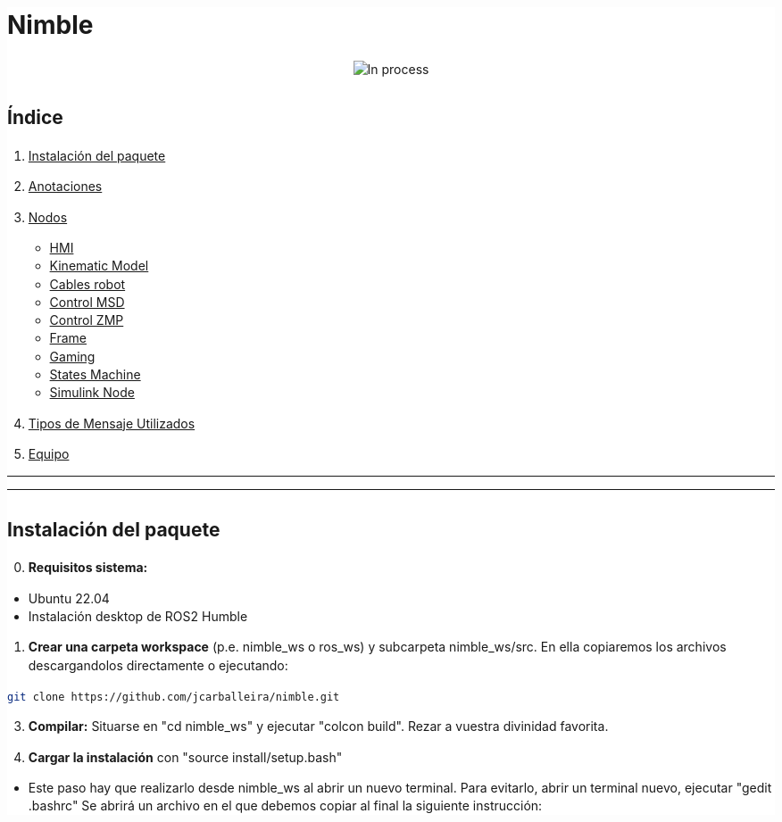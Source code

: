 # Nimble



<div align="center">
<img width=100px src="https://img.shields.io/badge/status-in%20process-orange" alt="In process"></a>


</div>

## Índice

1. [Instalación del paquete](#instalación-del-paquete)

2. [Anotaciones](#anotaciones)

3. [Nodos](#nodos)
   * [HMI](https://github.com/jcarballeira/nimble/blob/HMI/docs/hmi.md)
   * [Kinematic Model](https://github.com/jcarballeira/nimble/blob/HMI/docs/kinematic_model.md)
   * [Cables robot](https://github.com/jcarballeira/nimble/blob/HMI/docs/cables_robot.md)
   * [Control MSD](https://github.com/jcarballeira/nimble/blob/HMI/docs/Control_MSD.md)
   * [Control ZMP](https://github.com/jcarballeira/nimble/blob/HMI/docs/Control_ZMP.md)
   * [Frame](https://github.com/jcarballeira/nimble/blob/HMI/docs/frame.md)
   * [Gaming](https://github.com/jcarballeira/nimble/blob/HMI/docs/gaming.md)
   * [States Machine](https://github.com/jcarballeira/nimble/blob/HMI/docs/states_machine.md)
   * [Simulink Node](https://github.com/jcarballeira/nimble/blob/HMI/docs/simulink_node.md)

4. [Tipos de Mensaje Utilizados](#tipos-de-mensaje-utilizados)

5. [Equipo](#equipo)

---
---

## Instalación del paquete

0. **Requisitos sistema:**

* Ubuntu 22.04
* Instalación desktop de ROS2 Humble

1. **Crear una carpeta workspace** (p.e. nimble_ws o ros_ws) y subcarpeta nimble_ws/src. En ella copiaremos los archivos descargandolos directamente o ejecutando:

```bash
git clone https://github.com/jcarballeira/nimble.git
```

3. **Compilar:** Situarse en "cd nimble_ws" y ejecutar "colcon build". Rezar a vuestra divinidad favorita.

4. **Cargar la instalación** con "source install/setup.bash"

* Este paso hay que realizarlo desde nimble_ws al abrir un nuevo terminal. Para evitarlo, abrir un terminal nuevo, ejecutar "gedit .bashrc"
          Se abrirá un archivo en el que debemos copiar al final la siguiente instrucción:
